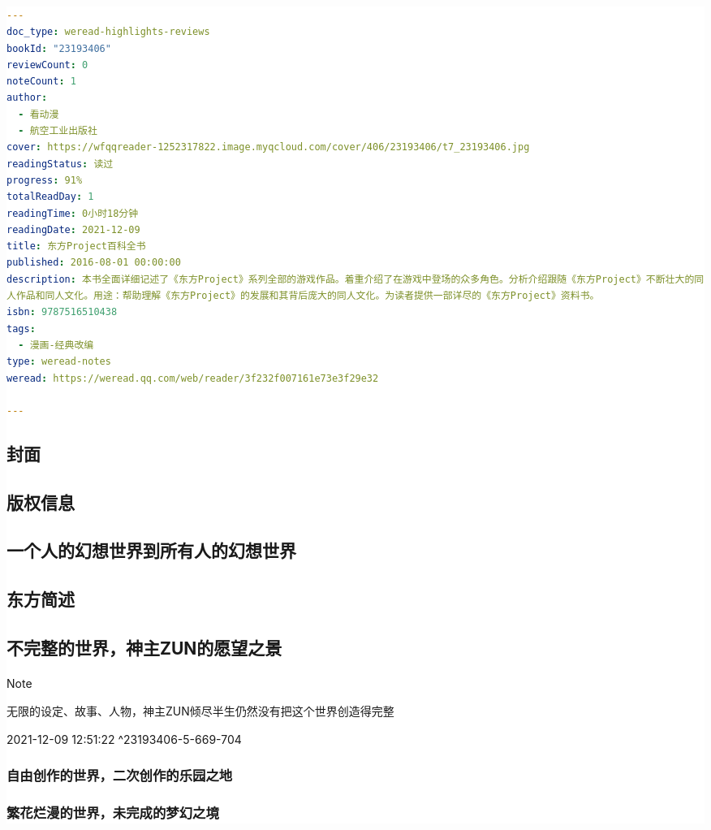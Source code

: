 ```yaml
---
doc_type: weread-highlights-reviews
bookId: "23193406"
reviewCount: 0
noteCount: 1
author:
  - 看动漫
  - 航空工业出版社
cover: https://wfqqreader-1252317822.image.myqcloud.com/cover/406/23193406/t7_23193406.jpg
readingStatus: 读过
progress: 91%
totalReadDay: 1
readingTime: 0小时18分钟
readingDate: 2021-12-09
title: 东方Project百科全书
published: 2016-08-01 00:00:00
description: 本书全面详细记述了《东方Project》系列全部的游戏作品。着重介绍了在游戏中登场的众多角色。分析介绍跟随《东方Project》不断壮大的同人作品和同人文化。用途：帮助理解《东方Project》的发展和其背后庞大的同人文化。为读者提供一部详尽的《东方Project》资料书。
isbn: 9787516510438
tags:
  - 漫画-经典改编
type: weread-notes
weread: https://weread.qq.com/web/reader/3f232f007161e73e3f29e32

---
```



## 封面

## 版权信息

## 一个人的幻想世界到所有人的幻想世界

## 东方简述

## 不完整的世界，神主ZUN的愿望之景

> [!NOTE] 
> 无限的设定、故事、人物，神主ZUN倾尽半生仍然没有把这个世界创造得完整
> 
> 2021-12-09 12:51:22 ^23193406-5-669-704

### 自由创作的世界，二次创作的乐园之地

### 繁花烂漫的世界，未完成的梦幻之境

